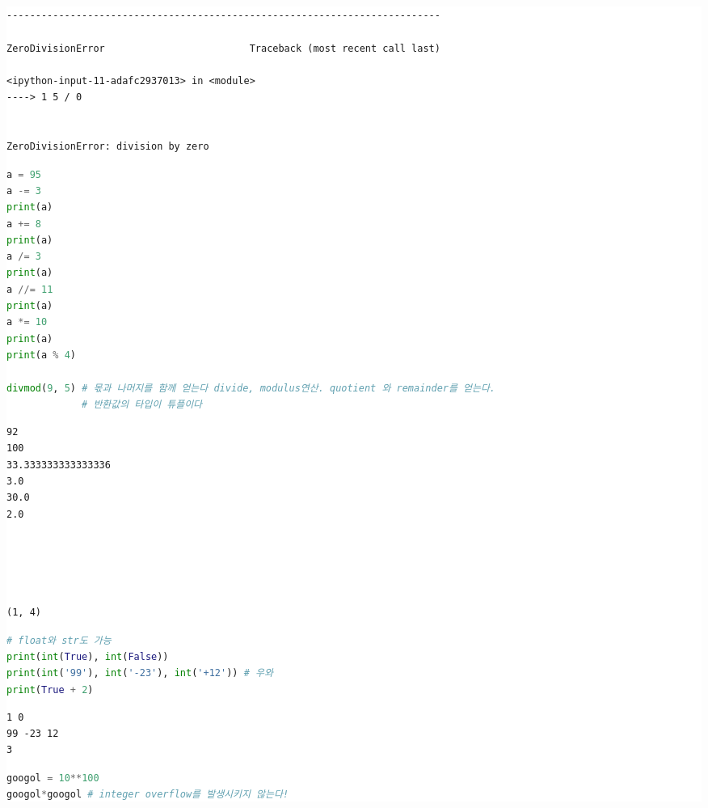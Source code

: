 
    ---------------------------------------------------------------------------

    ZeroDivisionError                         Traceback (most recent call last)

    <ipython-input-11-adafc2937013> in <module>
    ----> 1 5 / 0
    

    ZeroDivisionError: division by zero



```python
a = 95
a -= 3
print(a)
a += 8
print(a)
a /= 3
print(a)
a //= 11
print(a)
a *= 10
print(a)
print(a % 4)

divmod(9, 5) # 몫과 나머지를 함께 얻는다 divide, modulus연산. quotient 와 remainder를 얻는다.
             # 반환값의 타입이 튜플이다
```

    92
    100
    33.333333333333336
    3.0
    30.0
    2.0
    




    (1, 4)




```python
# float와 str도 가능
print(int(True), int(False))
print(int('99'), int('-23'), int('+12')) # 우와
print(True + 2)
```

    1 0
    99 -23 12
    3
    


```python
googol = 10**100
googol*googol # integer overflow를 발생시키지 않는다!
```
